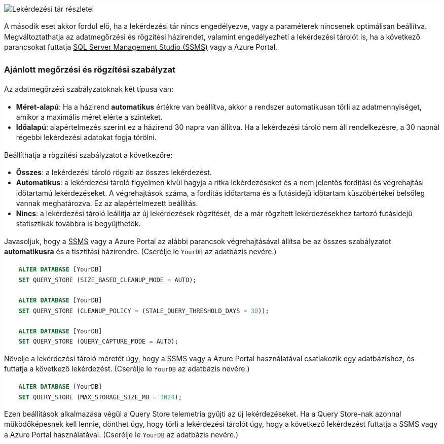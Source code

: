   ![Lekérdezési tár részletei](./media/query-performance-insight-use/qds-off.png)

A második eset akkor fordul elő, ha a lekérdezési tár nincs engedélyezve, vagy a paraméterek nincsenek optimálisan beállítva. Megváltoztathatja az adatmegőrzési és rögzítési házirendet, valamint engedélyezheti a lekérdezési tárolót is, ha a következő parancsokat futtatja [SQL Server Management Studio (SSMS)](/sql/ssms/download-sql-server-management-studio-ssms) vagy a Azure Portal.

### <a name="recommended-retention-and-capture-policy"></a>Ajánlott megőrzési és rögzítési szabályzat

Az adatmegőrzési szabályzatoknak két típusa van:

* **Méret-alapú**: Ha a házirend **automatikus** értékre van beállítva, akkor a rendszer automatikusan törli az adatmennyiséget, amikor a maximális méret elérte a szinteket.
* **Időalapú**: alapértelmezés szerint ez a házirend 30 napra van állítva. Ha a lekérdezési tároló nem áll rendelkezésre, a 30 napnál régebbi lekérdezési adatokat fogja törölni.

Beállíthatja a rögzítési szabályzatot a következőre:

* **Összes**: a lekérdezési tároló rögzíti az összes lekérdezést.
* **Automatikus**: a lekérdezési tároló figyelmen kívül hagyja a ritka lekérdezéseket és a nem jelentős fordítási és végrehajtási időtartamú lekérdezéseket. A végrehajtások száma, a fordítás időtartama és a futásidejű időtartam küszöbértékei belsőleg vannak meghatározva. Ez az alapértelmezett beállítás.
* **Nincs**: a lekérdezési tároló leállítja az új lekérdezések rögzítését, de a már rögzített lekérdezésekhez tartozó futásidejű statisztikák továbbra is begyűjthetők.

Javasoljuk, hogy a [SSMS](/sql/ssms/download-sql-server-management-studio-ssms) vagy a Azure Portal az alábbi parancsok végrehajtásával állítsa be az összes szabályzatot **automatikusra** és a tisztítási házirendre. (Cserélje le `YourDB` az adatbázis nevére.)

```sql
    ALTER DATABASE [YourDB]
    SET QUERY_STORE (SIZE_BASED_CLEANUP_MODE = AUTO);

    ALTER DATABASE [YourDB]
    SET QUERY_STORE (CLEANUP_POLICY = (STALE_QUERY_THRESHOLD_DAYS = 30));

    ALTER DATABASE [YourDB]
    SET QUERY_STORE (QUERY_CAPTURE_MODE = AUTO);
```

Növelje a lekérdezési tároló méretét úgy, hogy a [SSMS](/sql/ssms/download-sql-server-management-studio-ssms) vagy a Azure Portal használatával csatlakozik egy adatbázishoz, és futtatja a következő lekérdezést. (Cserélje le `YourDB` az adatbázis nevére.)

```SQL
    ALTER DATABASE [YourDB]
    SET QUERY_STORE (MAX_STORAGE_SIZE_MB = 1024);
```

Ezen beállítások alkalmazása végül a Query Store telemetria gyűjti az új lekérdezéseket. Ha a Query Store-nak azonnal működőképesnek kell lennie, dönthet úgy, hogy törli a lekérdezési tárolót úgy, hogy a következő lekérdezést futtatja a SSMS vagy a Azure Portal használatával. (Cserélje le `YourDB` az adatbázis nevére.)

